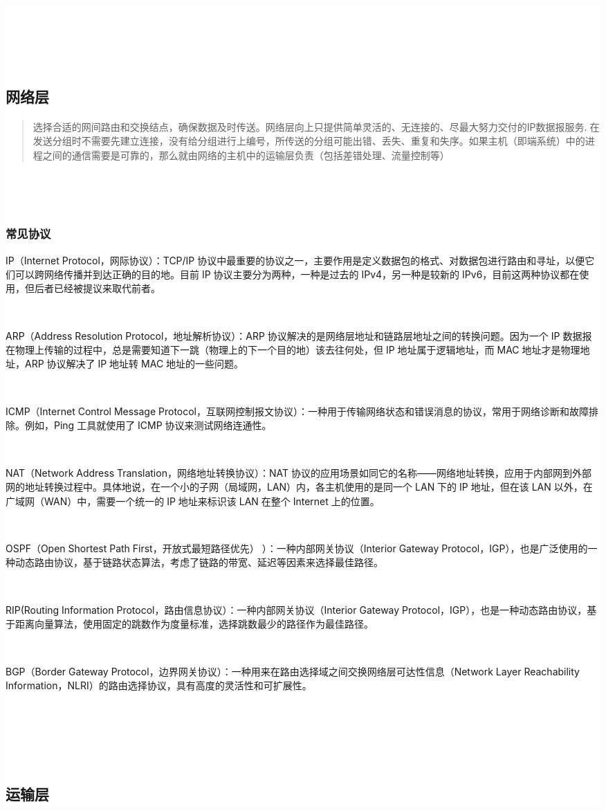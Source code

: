 ‍

‍

‍

## <span data-type="text" style="color: var(--b3-font-color9);">网络层</span>

> 选择合适的网间路由和交换结点，确保数据及时传送。网络层向上只提供简单灵活的、无连接的、尽最大努力交付的IP数据报服务. 在发送分组时不需要先建立连接，没有给分组进行上编号，所传送的分组可能出错、丢失、重复和失序。如果主机（即端系统）中的进程之间的通信需要是可靠的，那么就由网络的主机中的运输层负责（包括差错处理、流量控制等）

‍

‍

### 常见协议

IP（Internet Protocol，网际协议）：TCP/IP 协议中最重要的协议之一，主要作用是定义数据包的格式、对数据包进行路由和寻址，以便它们可以跨网络传播并到达正确的目的地。目前 IP 协议主要分为两种，一种是过去的 IPv4，另一种是较新的 IPv6，目前这两种协议都在使用，但后者已经被提议来取代前者。

‍

ARP（Address Resolution Protocol，地址解析协议）：ARP 协议解决的是网络层地址和链路层地址之间的转换问题。因为一个 IP 数据报在物理上传输的过程中，总是需要知道下一跳（物理上的下一个目的地）该去往何处，但 IP 地址属于逻辑地址，而 MAC 地址才是物理地址，ARP 协议解决了 IP 地址转 MAC 地址的一些问题。

‍

ICMP（Internet Control Message Protocol，互联网控制报文协议）：一种用于传输网络状态和错误消息的协议，常用于网络诊断和故障排除。例如，Ping 工具就使用了 ICMP 协议来测试网络连通性。

‍

NAT（Network Address Translation，网络地址转换协议）：NAT 协议的应用场景如同它的名称——网络地址转换，应用于内部网到外部网的地址转换过程中。具体地说，在一个小的子网（局域网，LAN）内，各主机使用的是同一个 LAN 下的 IP 地址，但在该 LAN 以外，在广域网（WAN）中，需要一个统一的 IP 地址来标识该 LAN 在整个 Internet 上的位置。

‍

OSPF（Open Shortest Path First，开放式最短路径优先） ）：一种内部网关协议（Interior Gateway Protocol，IGP），也是广泛使用的一种动态路由协议，基于链路状态算法，考虑了链路的带宽、延迟等因素来选择最佳路径。

‍

RIP(Routing Information Protocol，路由信息协议）：一种内部网关协议（Interior Gateway Protocol，IGP），也是一种动态路由协议，基于距离向量算法，使用固定的跳数作为度量标准，选择跳数最少的路径作为最佳路径。

‍

BGP（Border Gateway Protocol，边界网关协议）：一种用来在路由选择域之间交换网络层可达性信息（Network Layer Reachability Information，NLRI）的路由选择协议，具有高度的灵活性和可扩展性。

‍

‍

‍

## <span data-type="text" style="color: var(--b3-font-color9);">运输层</span>
